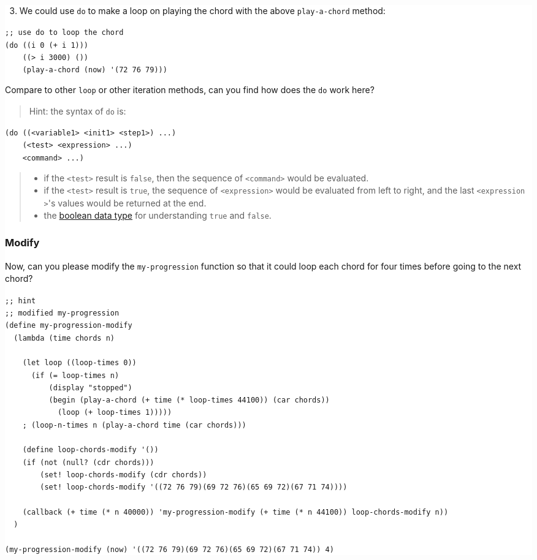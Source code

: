 3. We could use `do` to make a loop on playing the chord with the above
   `play-a-chord` method:

```xtlang
;; use do to loop the chord
(do ((i 0 (+ i 1)))
    ((> i 3000) ())
    (play-a-chord (now) '(72 76 79)))
```

Compare to other `loop` or other iteration methods, can you find how does the
`do` work here?

> Hint: the syntax of `do` is:

```xtlang
(do ((<variable1> <init1> <step1>) ...)
    (<test> <expression> ...)
    <command> ...)
```

> - if the `<test>` result is `false`, then the sequence of `<command>` would be
>   evaluated.
> - if the `<test>` result is `true`, the sequence of `<expression>` would be
>   evaluated from left to right, and the last `<expression>`'s values would be
>   returned at the end.
> - the [boolean data type](https://en.wikipedia.org/wiki/Boolean_data_type) for
>   understanding `true` and `false`.

### Modify

Now, can you please modify the `my-progression` function so that it could loop
each chord for four times before going to the next chord?

```xtlang
;; hint
;; modified my-progression
(define my-progression-modify
  (lambda (time chords n)

    (let loop ((loop-times 0))
      (if (= loop-times n)
          (display "stopped")
          (begin (play-a-chord (+ time (* loop-times 44100)) (car chords))
            (loop (+ loop-times 1)))))
    ; (loop-n-times n (play-a-chord time (car chords)))

    (define loop-chords-modify '())
    (if (not (null? (cdr chords)))
        (set! loop-chords-modify (cdr chords))
        (set! loop-chords-modify '((72 76 79)(69 72 76)(65 69 72)(67 71 74))))

    (callback (+ time (* n 40000)) 'my-progression-modify (+ time (* n 44100)) loop-chords-modify n))
  )

(my-progression-modify (now) '((72 76 79)(69 72 76)(65 69 72)(67 71 74)) 4)
```
